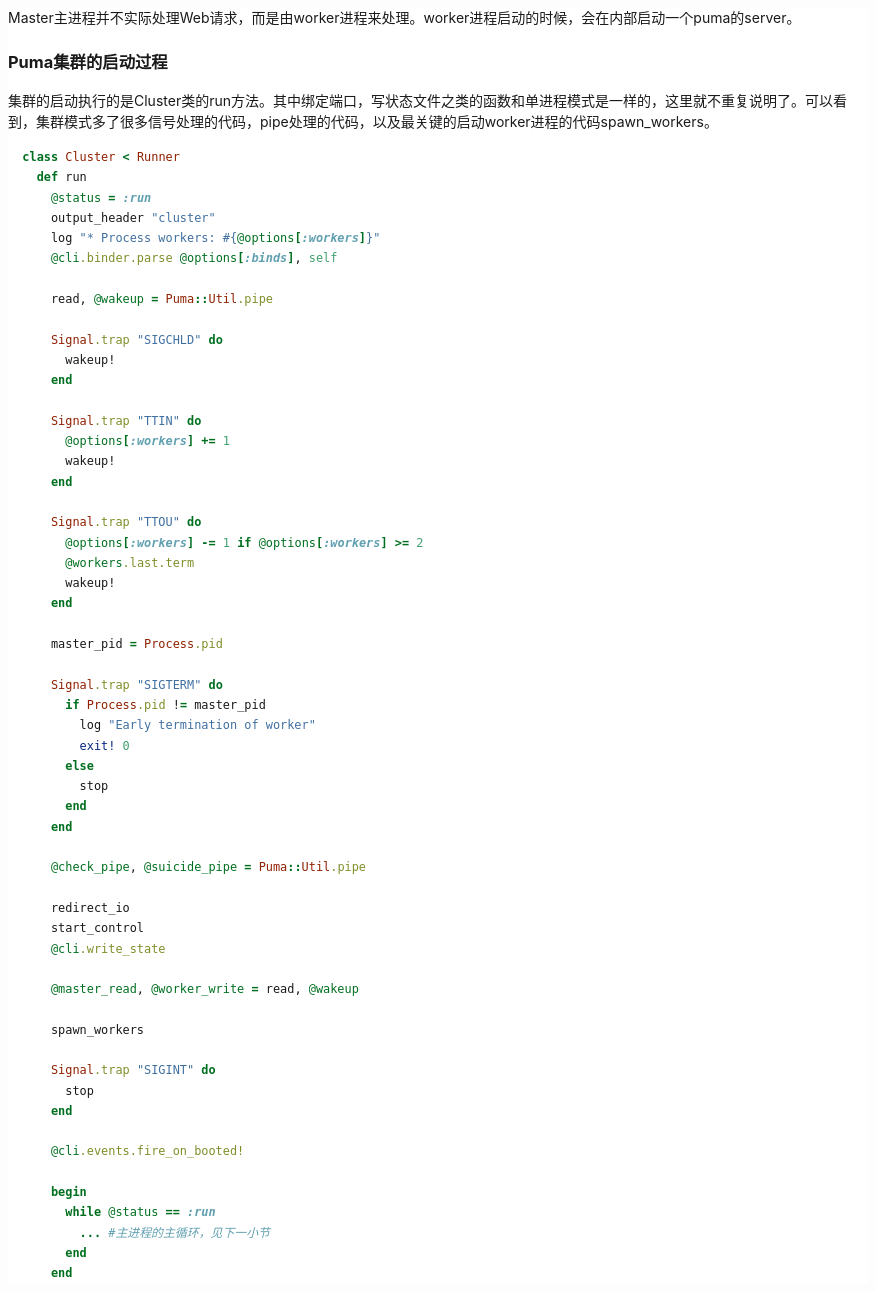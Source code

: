Master主进程并不实际处理Web请求，而是由worker进程来处理。worker进程启动的时候，会在内部启动一个puma的server。


### Puma集群的启动过程
集群的启动执行的是Cluster类的run方法。其中绑定端口，写状态文件之类的函数和单进程模式是一样的，这里就不重复说明了。可以看到，集群模式多了很多信号处理的代码，pipe处理的代码，以及最关键的启动worker进程的代码spawn_workers。

```ruby
  class Cluster < Runner
    def run
      @status = :run
      output_header "cluster"
      log "* Process workers: #{@options[:workers]}"
      @cli.binder.parse @options[:binds], self
	  
      read, @wakeup = Puma::Util.pipe

      Signal.trap "SIGCHLD" do
        wakeup!
      end

      Signal.trap "TTIN" do
        @options[:workers] += 1
        wakeup!
      end

      Signal.trap "TTOU" do
        @options[:workers] -= 1 if @options[:workers] >= 2
        @workers.last.term
        wakeup!
      end

      master_pid = Process.pid

      Signal.trap "SIGTERM" do
        if Process.pid != master_pid
          log "Early termination of worker"
          exit! 0
        else
          stop
        end
      end

      @check_pipe, @suicide_pipe = Puma::Util.pipe

      redirect_io
      start_control
      @cli.write_state

      @master_read, @worker_write = read, @wakeup
	  
      spawn_workers

      Signal.trap "SIGINT" do
        stop
      end

      @cli.events.fire_on_booted!

      begin
        while @status == :run
		  ... #主进程的主循环，见下一小节
        end
      end
```